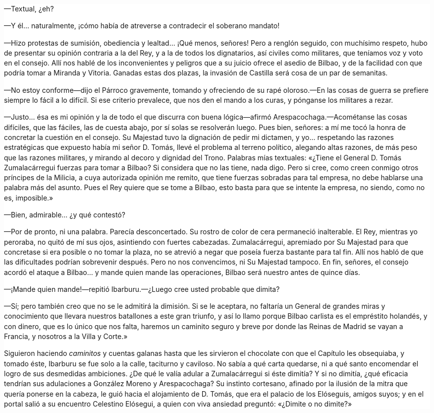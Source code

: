 —Textual, ¿eh?

—Y él... naturalmente, ¡cómo había de atreverse a contradecir el soberano
mandato!

—Hizo protestas de sumisión, obediencia y lealtad... ¡Qué menos, señores! Pero
a renglón seguido, con muchísimo respeto, hubo de presentar su opinión
contraria a la del Rey, y a la de todos los dignatarios, así civiles como
militares, que teníamos voz y voto en el consejo. Allí nos hablé de los
inconvenientes y peligros que a su juicio ofrece el asedio de Bilbao, y de la
facilidad con que podría tomar a Miranda y Vitoria. Ganadas estas dos plazas,
la invasión de Castilla será cosa de un par de semanitas.

—No estoy conforme—dijo el Párroco gravemente, tomando y ofreciendo de su rapé
oloroso.—En las cosas de guerra se prefiere siempre lo fácil a lo difícil. Si
ese criterio prevalece, que nos den el mando a los curas, y pónganse los
militares a rezar.

—Justo... ésa es mi opinión y la de todo el que discurra con buena
lógica—afirmó Arespacochaga.—Acométanse las cosas difíciles, que las fáciles,
las de cuesta abajo, por sí solas se resolverán luego. Pues bien, señores: a mí
me tocó la honra de concretar la cuestión en el consejo. Su Majestad tuvo la
dignación de pedir mi dictamen, y yo... respetando las razones estratégicas que
expuesto había mi señor D. Tomás, llevé el problema al terreno político,
alegando altas razones, de más peso que las razones militares, y mirando al
decoro y dignidad del Trono. Palabras mías textuales: «¿Tiene el General D.
Tomás Zumalacárregui fuerzas para tomar a Bilbao? Si considera que no las
tiene, nada digo. Pero si cree, como creen conmigo otros príncipes de la
Milicia, a cuya autorizada opinión me remito, que tiene fuerzas sobradas para
tal empresa, no debe hablarse una palabra más del asunto. Pues el Rey quiere
que se tome a Bilbao, esto basta para que se intente la empresa, no siendo,
como no es, imposible.»

—Bien, admirable... ¿y qué contestó?

—Por de pronto, ni una palabra. Parecía desconcertado. Su rostro de color de
cera permaneció inalterable. El Rey, mientras yo peroraba, no quitó de mí sus
ojos, asintiendo con fuertes cabezadas. Zumalacárregui, apremiado por Su
Majestad para que concretase si era posible o no tomar la plaza, no se atrevió
a negar que poseía fuerza bastante para tal fin. Allí nos habló de que las
dificultades podrían sobrevenir después. Pero no nos convencimos, ni Su
Majestad tampoco. En fin, señores, el consejo acordó el ataque a Bilbao...
y mande quien mande las operaciones, Bilbao será nuestro antes de quince días.

—¡Mande quien mande!—repitió Ibarburu.—¿Luego cree usted probable que dimita?

—Sí; pero también creo que no se le admitirá la dimisión. Si se le aceptara, no
faltaría un General de grandes miras y conocimiento que llevara nuestros
batallones a este gran triunfo, y así lo llamo porque Bilbao carlista es el
empréstito holandés, y con dinero, que es lo único que nos falta, haremos un
caminito seguro y breve por donde las Reinas de Madrid se vayan a Francia,
y nosotros a la Villa y Corte.»

Siguieron haciendo *caminitos* y cuentas galanas hasta que les sirvieron el
chocolate con que el Capítulo les obsequiaba, y tomado éste, Ibarburu se fue
solo a la calle, taciturno y caviloso. No sabía a qué carta quedarse, ni a qué
santo encomendar el logro de sus desmedidas ambiciones. ¿De qué le valía adular
a Zumalacárregui si éste dimitía? Y si no dimitía, ¿qué eficacia tendrían sus
adulaciones a González Moreno y Arespacochaga? Su instinto cortesano, afinado
por la ilusión de la mitra que quería ponerse en la cabeza, le guió hacia el
alojamiento de D. Tomás, que era el palacio de los Elóseguis, amigos suyos;
y en el portal salió a su encuentro Celestino Elósegui, a quien con viva
ansiedad preguntó: «¿Dimite o no dimite?»

